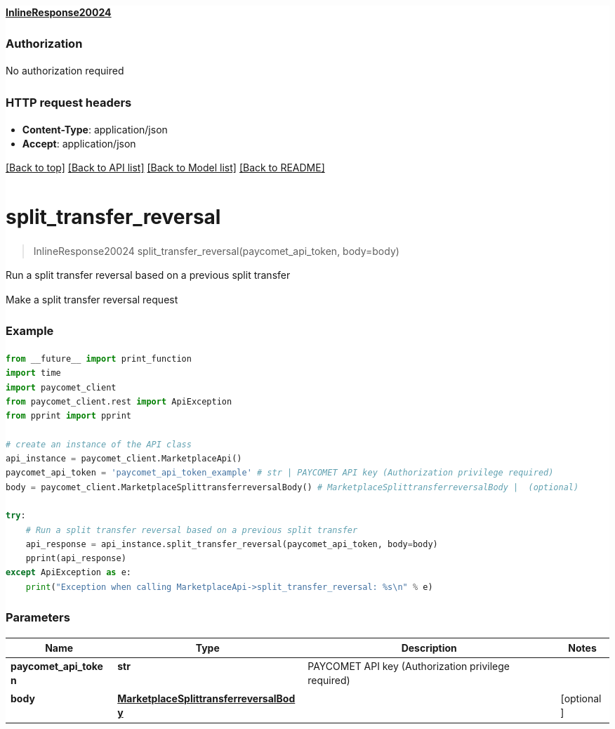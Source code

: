 [**InlineResponse20024**](InlineResponse20024.md)

### Authorization

No authorization required

### HTTP request headers

 - **Content-Type**: application/json
 - **Accept**: application/json

[[Back to top]](#) [[Back to API list]](../README.md#documentation-for-api-endpoints) [[Back to Model list]](../README.md#documentation-for-models) [[Back to README]](../README.md)

# **split_transfer_reversal**
> InlineResponse20024 split_transfer_reversal(paycomet_api_token, body=body)

Run a split transfer reversal based on a previous split transfer

Make a split transfer reversal request

### Example
```python
from __future__ import print_function
import time
import paycomet_client
from paycomet_client.rest import ApiException
from pprint import pprint

# create an instance of the API class
api_instance = paycomet_client.MarketplaceApi()
paycomet_api_token = 'paycomet_api_token_example' # str | PAYCOMET API key (Authorization privilege required)
body = paycomet_client.MarketplaceSplittransferreversalBody() # MarketplaceSplittransferreversalBody |  (optional)

try:
    # Run a split transfer reversal based on a previous split transfer
    api_response = api_instance.split_transfer_reversal(paycomet_api_token, body=body)
    pprint(api_response)
except ApiException as e:
    print("Exception when calling MarketplaceApi->split_transfer_reversal: %s\n" % e)
```

### Parameters

Name | Type | Description  | Notes
------------- | ------------- | ------------- | -------------
 **paycomet_api_token** | **str**| PAYCOMET API key (Authorization privilege required) |
 **body** | [**MarketplaceSplittransferreversalBody**](MarketplaceSplittransferreversalBody.md)|  | [optional]

